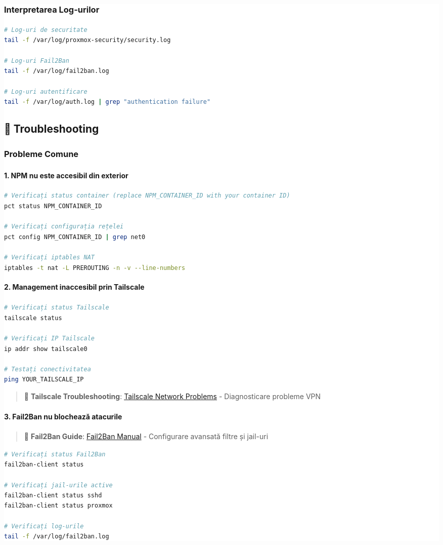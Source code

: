 ### Interpretarea Log-urilor

```bash
# Log-uri de securitate
tail -f /var/log/proxmox-security/security.log

# Log-uri Fail2Ban
tail -f /var/log/fail2ban.log

# Log-uri autentificare
tail -f /var/log/auth.log | grep "authentication failure"
```

## 🔧 Troubleshooting

### Probleme Comune

#### 1. NPM nu este accesibil din exterior

```bash
# Verificați status container (replace NPM_CONTAINER_ID with your container ID)
pct status NPM_CONTAINER_ID

# Verificați configurația rețelei
pct config NPM_CONTAINER_ID | grep net0

# Verificați iptables NAT
iptables -t nat -L PREROUTING -n -v --line-numbers
```

#### 2. Management inaccesibil prin Tailscale

```bash
# Verificați status Tailscale
tailscale status

# Verificați IP Tailscale
ip addr show tailscale0

# Testați conectivitatea
ping YOUR_TAILSCALE_IP
```

> 📖 **Tailscale Troubleshooting**: [Tailscale Network Problems](https://tailscale.com/kb/1023/troubleshooting/) - Diagnosticare probleme VPN

#### 3. Fail2Ban nu blochează atacurile

> 📖 **Fail2Ban Guide**: [Fail2Ban Manual](https://fail2ban.readthedocs.io/) - Configurare avansată filtre și jail-uri

```bash
# Verificați status Fail2Ban
fail2ban-client status

# Verificați jail-urile active
fail2ban-client status sshd
fail2ban-client status proxmox

# Verificați log-urile
tail -f /var/log/fail2ban.log
```
